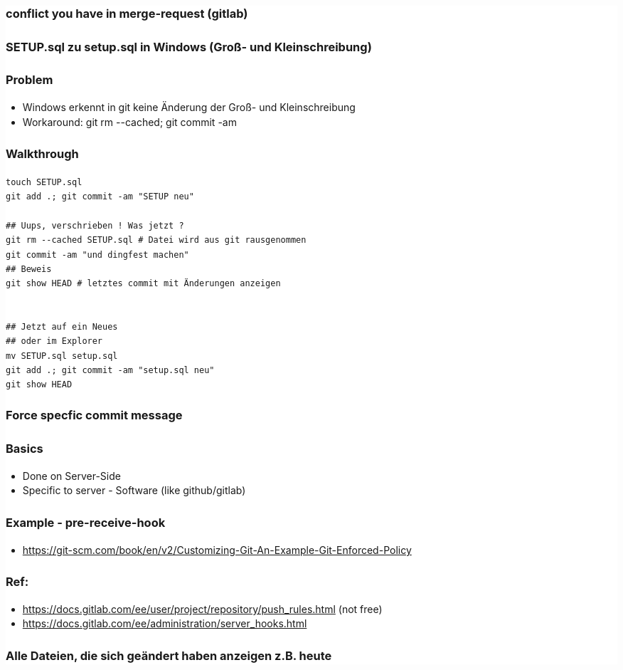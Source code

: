 ### conflict you have in merge-request (gitlab)

### SETUP.sql zu setup.sql in Windows (Groß- und Kleinschreibung)


### Problem 

  * Windows erkennt in git keine Änderung der Groß- und Kleinschreibung 
  * Workaround: git rm --cached; git commit -am 

### Walkthrough 

```
touch SETUP.sql 
git add .; git commit -am "SETUP neu" 

## Uups, verschrieben ! Was jetzt ? 
git rm --cached SETUP.sql # Datei wird aus git rausgenommen 
git commit -am "und dingfest machen" 
## Beweis 
git show HEAD # letztes commit mit Änderungen anzeigen 


## Jetzt auf ein Neues 
## oder im Explorer
mv SETUP.sql setup.sql
git add .; git commit -am "setup.sql neu" 
git show HEAD 

```

### Force specfic commit message


### Basics 

  * Done on Server-Side
  * Specific to server - Software (like github/gitlab)

### Example - pre-receive-hook 

 * https://git-scm.com/book/en/v2/Customizing-Git-An-Example-Git-Enforced-Policy


### Ref: 
 
 * https://docs.gitlab.com/ee/user/project/repository/push_rules.html (not free) 
 * https://docs.gitlab.com/ee/administration/server_hooks.html

### Alle Dateien, die sich geändert haben anzeigen z.B. heute
